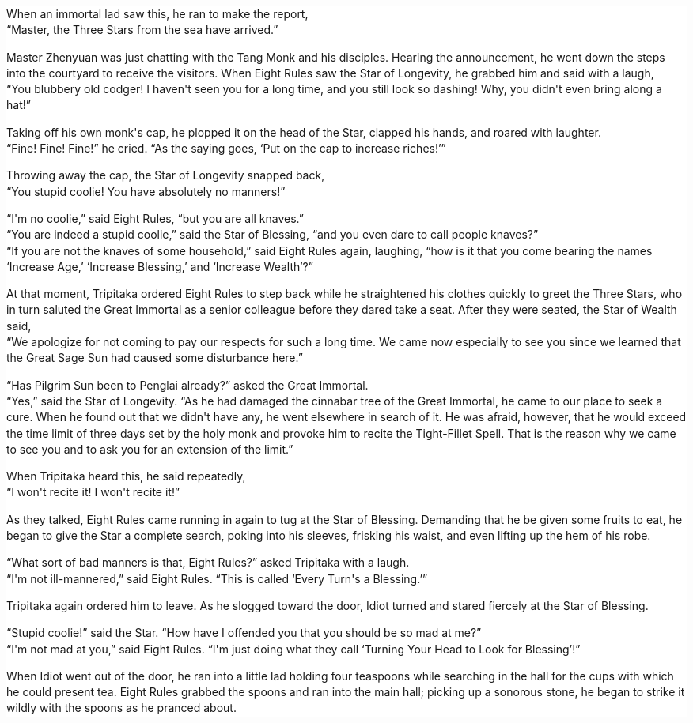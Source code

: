 When an immortal lad saw this, he ran to make the report,  
 “Master, the Three Stars from the sea have arrived.”

Master Zhenyuan was just chatting with the Tang Monk and his disciples. Hearing the announcement, he went down the steps into the courtyard to receive the visitors. When Eight Rules saw the Star of Longevity, he grabbed him and said with a laugh,  
 “You blubbery old codger! I haven't seen you for a long time, and you still look so dashing! Why, you didn't even bring along a hat!”

Taking off his own monk's cap, he plopped it on the head of the Star, clapped his hands, and roared with laughter.  
 “Fine! Fine! Fine!” he cried. “As the saying goes, ‘Put on the cap to increase riches!’”

Throwing away the cap, the Star of Longevity snapped back,  
 “You stupid coolie! You have absolutely no manners!”

 “I'm no coolie,” said Eight Rules, “but you are all knaves.”  
 “You are indeed a stupid coolie,” said the Star of Blessing, “and you even dare to call people knaves?”  
 “If you are not the knaves of some household,” said Eight Rules again, laughing, “how is it that you come bearing the names ‘Increase Age,’ ‘Increase Blessing,’ and ‘Increase Wealth’?”

At that moment, Tripitaka ordered Eight Rules to step back while he straightened his clothes quickly to greet the Three Stars, who in turn saluted the Great Immortal as a senior colleague before they dared take a seat. After they were seated, the Star of Wealth said,  
 “We apologize for not coming to pay our respects for such a long time. We came now especially to see you since we learned that the Great Sage Sun had caused some disturbance here.”

 “Has Pilgrim Sun been to Penglai already?” asked the Great Immortal.  
 “Yes,” said the Star of Longevity. “As he had damaged the cinnabar tree of the Great Immortal, he came to our place to seek a cure. When he found out that we didn't have any, he went elsewhere in search of it. He was afraid, however, that he would exceed the time limit of three days set by the holy monk and provoke him to recite the Tight-Fillet Spell. That is the reason why we came to see you and to ask you for an extension of the limit.”

When Tripitaka heard this, he said repeatedly,  
 “I won't recite it! I won't recite it!”

As they talked, Eight Rules came running in again to tug at the Star of Blessing. Demanding that he be given some fruits to eat, he began to give the Star a complete search, poking into his sleeves, frisking his waist, and even lifting up the hem of his robe.

 “What sort of bad manners is that, Eight Rules?” asked Tripitaka with a laugh.  
 “I'm not ill-mannered,” said Eight Rules. “This is called ‘Every Turn's a Blessing.’”

Tripitaka again ordered him to leave. As he slogged toward the door, Idiot turned and stared fiercely at the Star of Blessing.

 “Stupid coolie!” said the Star. “How have I offended you that you should be so mad at me?”  
 “I'm not mad at you,” said Eight Rules. “I'm just doing what they call ‘Turning Your Head to Look for Blessing’!”

When Idiot went out of the door, he ran into a little lad holding four teaspoons while searching in the hall for the cups with which he could present tea. Eight Rules grabbed the spoons and ran into the main hall; picking up a sonorous stone, he began to strike it wildly with the spoons as he pranced about.

